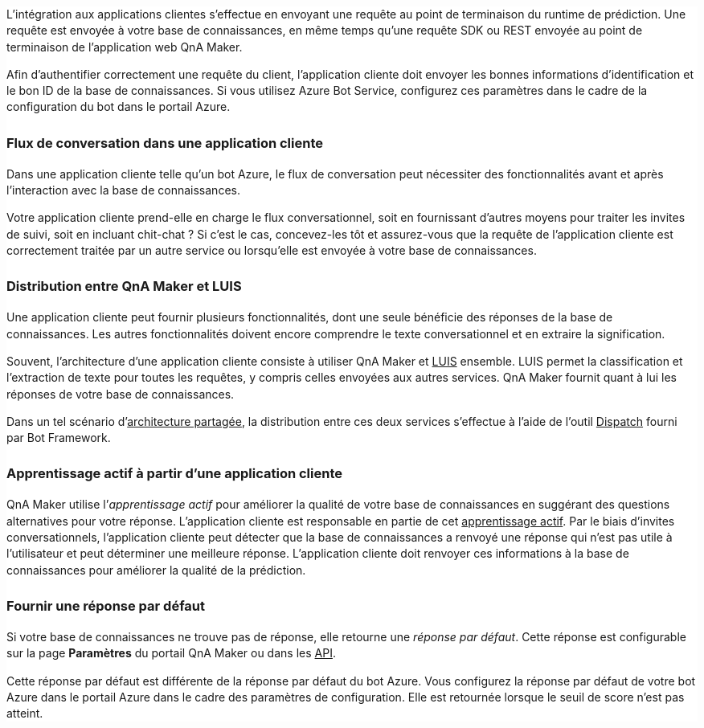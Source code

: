 L’intégration aux applications clientes s’effectue en envoyant une requête au point de terminaison du runtime de prédiction. Une requête est envoyée à votre base de connaissances, en même temps qu’une requête SDK ou REST envoyée au point de terminaison de l’application web QnA Maker.

Afin d’authentifier correctement une requête du client, l’application cliente doit envoyer les bonnes informations d’identification et le bon ID de la base de connaissances. Si vous utilisez Azure Bot Service, configurez ces paramètres dans le cadre de la configuration du bot dans le portail Azure.

### <a name="conversation-flow-in-a-client-application"></a>Flux de conversation dans une application cliente

Dans une application cliente telle qu’un bot Azure, le flux de conversation peut nécessiter des fonctionnalités avant et après l’interaction avec la base de connaissances.

Votre application cliente prend-elle en charge le flux conversationnel, soit en fournissant d’autres moyens pour traiter les invites de suivi, soit en incluant chit-chat ? Si c’est le cas, concevez-les tôt et assurez-vous que la requête de l’application cliente est correctement traitée par un autre service ou lorsqu’elle est envoyée à votre base de connaissances.

### <a name="dispatch-between-qna-maker-and-language-understanding-luis"></a>Distribution entre QnA Maker et LUIS

Une application cliente peut fournir plusieurs fonctionnalités, dont une seule bénéficie des réponses de la base de connaissances. Les autres fonctionnalités doivent encore comprendre le texte conversationnel et en extraire la signification.

Souvent, l’architecture d’une application cliente consiste à utiliser QnA Maker et [LUIS](../../LUIS/what-is-luis.md) ensemble. LUIS permet la classification et l’extraction de texte pour toutes les requêtes, y compris celles envoyées aux autres services. QnA Maker fournit quant à lui les réponses de votre base de connaissances.

Dans un tel scénario d’[architecture partagée](../choose-natural-language-processing-service.md), la distribution entre ces deux services s’effectue à l’aide de l’outil [Dispatch](https://github.com/Microsoft/botbuilder-tools/tree/master/packages/Dispatch) fourni par Bot Framework.

### <a name="active-learning-from-a-client-application"></a>Apprentissage actif à partir d’une application cliente

QnA Maker utilise l’_apprentissage actif_ pour améliorer la qualité de votre base de connaissances en suggérant des questions alternatives pour votre réponse. L’application cliente est responsable en partie de cet [apprentissage actif](../How-To/use-active-learning.md). Par le biais d’invites conversationnels, l’application cliente peut détecter que la base de connaissances a renvoyé une réponse qui n’est pas utile à l’utilisateur et peut déterminer une meilleure réponse. L’application cliente doit renvoyer ces informations à la base de connaissances pour améliorer la qualité de la prédiction.

### <a name="providing-a-default-answer"></a>Fournir une réponse par défaut

Si votre base de connaissances ne trouve pas de réponse, elle retourne une _réponse par défaut_. Cette réponse est configurable sur la page **Paramètres** du portail QnA Maker ou dans les [API](/rest/api/cognitiveservices/qnamaker/knowledgebase/update#request-body).

Cette réponse par défaut est différente de la réponse par défaut du bot Azure. Vous configurez la réponse par défaut de votre bot Azure dans le portail Azure dans le cadre des paramètres de configuration. Elle est retournée lorsque le seuil de score n’est pas atteint.

